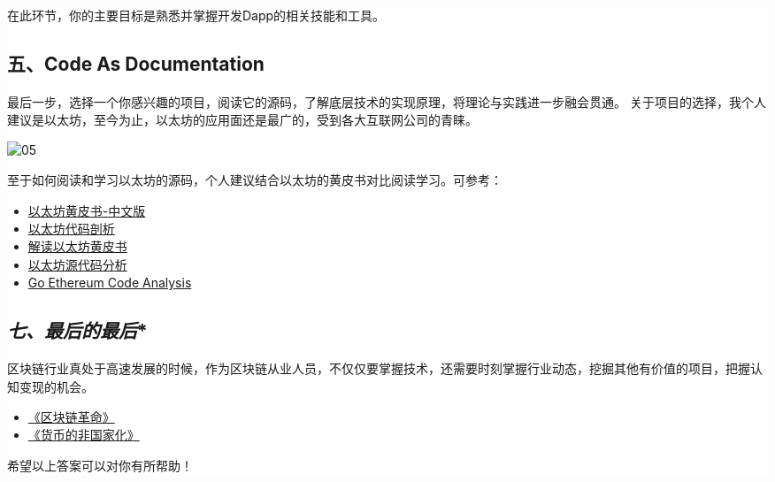 在此环节，你的主要目标是熟悉并掌握开发Dapp的相关技能和工具。

## 五、Code As Documentation

最后一步，选择一个你感兴趣的项目，阅读它的源码，了解底层技术的实现原理，将理论与实践进一步融会贯通。
关于项目的选择，我个人建议是以太坊，至今为止，以太坊的应用面还是最广的，受到各大互联网公司的青睐。

![05](./bc-05.jpg)

至于如何阅读和学习以太坊的源码，个人建议结合以太坊的黄皮书对比阅读学习。可参考：

- [以太坊黄皮书-中文版](https://github.com/wanshan1024/ethereum_yellowpaper/blob/master/ethereum_yellow_paper_cn.pdf)
- [以太坊代码剖析](https://mindcarver.cn/)
- [解读以太坊黄皮书](https://github.com/lizj3624/mynote/tree/master/blockchain/ETH)
- [以太坊源代码分析](https://www.jianshu.com/u/78a086870bbe)
- [Go Ethereum Code Analysis](https://github.com/ZtesoftCS/go-ethereum-code-analysis)

## *七、最后的最后**

区块链行业真处于高速发展的时候，作为区块链从业人员，不仅仅要掌握技术，还需要时刻掌握行业动态，挖掘其他有价值的项目，把握认知变现的机会。

- [《区块链革命》](https://book.douban.com/subject/26871829/)
- [《货币的非国家化》](https://book.douban.com/subject/2155342/)

希望以上答案可以对你有所帮助！

